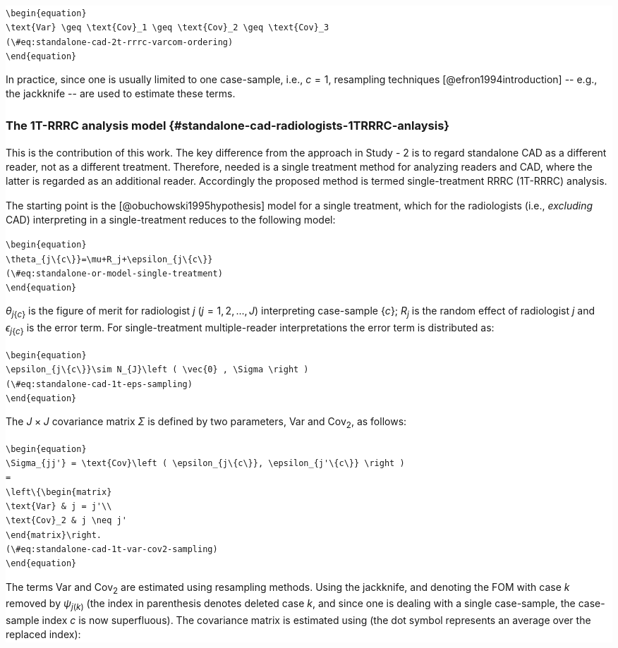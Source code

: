 ```{=tex}
\begin{equation}
\text{Var} \geq \text{Cov}_1 \geq \text{Cov}_2 \geq \text{Cov}_3
(\#eq:standalone-cad-2t-rrrc-varcom-ordering)
\end{equation}
```

In practice, since one is usually limited to one case-sample, i.e., $c = 1$, resampling techniques [@efron1994introduction] -- e.g., the jackknife -- are used to estimate these terms.

### The 1T-RRRC analysis model {#standalone-cad-radiologists-1TRRRC-anlaysis}

This is the contribution of this work. The key difference from the approach in Study - 2 is to regard standalone CAD as a different reader, not as a different treatment. Therefore, needed is a single treatment method for analyzing readers and CAD, where the latter is regarded as an additional reader. Accordingly the proposed method is termed single-treatment RRRC (1T-RRRC) analysis. 

The starting point is the [@obuchowski1995hypothesis] model for a single treatment, which for the radiologists (i.e., *excluding* CAD) interpreting in a single-treatment reduces to the following model:

```{=tex}
\begin{equation}
\theta_{j\{c\}}=\mu+R_j+\epsilon_{j\{c\}}
(\#eq:standalone-or-model-single-treatment)
\end{equation}
```

$\theta_{j\{c\}}$ is the figure of merit for radiologist $j$ ($j = 1, 2, ..., J$) interpreting case-sample $\{c\}$; $R_j$ is the random effect of radiologist $j$ and $\epsilon_{j\{c\}}$ is the error term. For single-treatment multiple-reader interpretations the error term is distributed as:

```{=tex}
\begin{equation}
\epsilon_{j\{c\}}\sim N_{J}\left ( \vec{0} , \Sigma \right )
(\#eq:standalone-cad-1t-eps-sampling)
\end{equation}
```

The $J \times J$ covariance matrix $\Sigma$ is defined by two parameters, $\text{Var}$ and $\text{Cov}_2$, as follows:

```{=tex}
\begin{equation}
\Sigma_{jj'} = \text{Cov}\left ( \epsilon_{j\{c\}}, \epsilon_{j'\{c\}} \right )
=
\left\{\begin{matrix}
\text{Var} & j = j'\\ 
\text{Cov}_2 & j \neq j'
\end{matrix}\right.
(\#eq:standalone-cad-1t-var-cov2-sampling)
\end{equation}
```

The terms $\text{Var}$ and $\text{Cov}_2$ are estimated using resampling methods. Using the jackknife, and denoting the FOM with case $k$ removed by $\psi_{j(k)}$ (the index in parenthesis denotes deleted case $k$, and since one is dealing with a single case-sample, the case-sample index $c$ is now superfluous). The covariance matrix is estimated using (the dot symbol represents an average over the replaced index):


[^standalone-cad-1]: Prof. Karssemeijer (private communication, 10/27/2017) had consulted with a few ROC experts to determine if the procedure used in Study -- 2 was valid, and while the experts thought it was probably valid they were not sure.